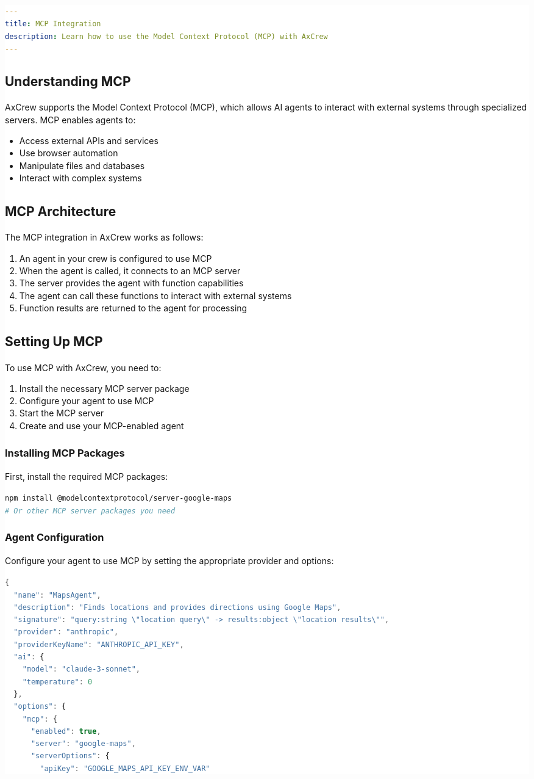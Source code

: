 ```yaml
---
title: MCP Integration
description: Learn how to use the Model Context Protocol (MCP) with AxCrew
---
```


## Understanding MCP

AxCrew supports the Model Context Protocol (MCP), which allows AI agents to interact with external systems through specialized servers. MCP enables agents to:

- Access external APIs and services
- Use browser automation
- Manipulate files and databases
- Interact with complex systems

## MCP Architecture

The MCP integration in AxCrew works as follows:

1. An agent in your crew is configured to use MCP
2. When the agent is called, it connects to an MCP server
3. The server provides the agent with function capabilities
4. The agent can call these functions to interact with external systems
5. Function results are returned to the agent for processing

## Setting Up MCP

To use MCP with AxCrew, you need to:

1. Install the necessary MCP server package
2. Configure your agent to use MCP
3. Start the MCP server
4. Create and use your MCP-enabled agent

### Installing MCP Packages

First, install the required MCP packages:

```bash
npm install @modelcontextprotocol/server-google-maps
# Or other MCP server packages you need
```

### Agent Configuration

Configure your agent to use MCP by setting the appropriate provider and options:

```javascript
{
  "name": "MapsAgent",
  "description": "Finds locations and provides directions using Google Maps",
  "signature": "query:string \"location query\" -> results:object \"location results\"",
  "provider": "anthropic",
  "providerKeyName": "ANTHROPIC_API_KEY",
  "ai": {
    "model": "claude-3-sonnet",
    "temperature": 0
  },
  "options": {
    "mcp": {
      "enabled": true,
      "server": "google-maps",
      "serverOptions": {
        "apiKey": "GOOGLE_MAPS_API_KEY_ENV_VAR"
```
